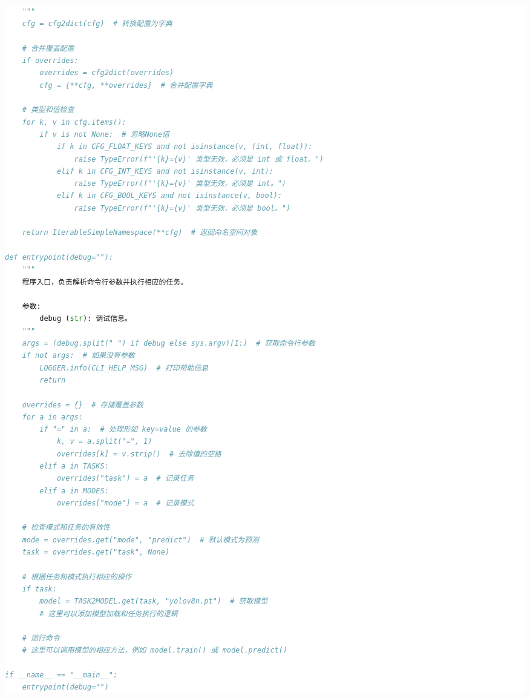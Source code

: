 ```python
    """
    cfg = cfg2dict(cfg)  # 转换配置为字典

    # 合并覆盖配置
    if overrides:
        overrides = cfg2dict(overrides)
        cfg = {**cfg, **overrides}  # 合并配置字典

    # 类型和值检查
    for k, v in cfg.items():
        if v is not None:  # 忽略None值
            if k in CFG_FLOAT_KEYS and not isinstance(v, (int, float)):
                raise TypeError(f"'{k}={v}' 类型无效，必须是 int 或 float。")
            elif k in CFG_INT_KEYS and not isinstance(v, int):
                raise TypeError(f"'{k}={v}' 类型无效，必须是 int。")
            elif k in CFG_BOOL_KEYS and not isinstance(v, bool):
                raise TypeError(f"'{k}={v}' 类型无效，必须是 bool。")

    return IterableSimpleNamespace(**cfg)  # 返回命名空间对象

def entrypoint(debug=""):
    """
    程序入口，负责解析命令行参数并执行相应的任务。
    
    参数:
        debug (str): 调试信息。
    """
    args = (debug.split(" ") if debug else sys.argv)[1:]  # 获取命令行参数
    if not args:  # 如果没有参数
        LOGGER.info(CLI_HELP_MSG)  # 打印帮助信息
        return

    overrides = {}  # 存储覆盖参数
    for a in args:
        if "=" in a:  # 处理形如 key=value 的参数
            k, v = a.split("=", 1)
            overrides[k] = v.strip()  # 去除值的空格
        elif a in TASKS:
            overrides["task"] = a  # 记录任务
        elif a in MODES:
            overrides["mode"] = a  # 记录模式

    # 检查模式和任务的有效性
    mode = overrides.get("mode", "predict")  # 默认模式为预测
    task = overrides.get("task", None)

    # 根据任务和模式执行相应的操作
    if task:
        model = TASK2MODEL.get(task, "yolov8n.pt")  # 获取模型
        # 这里可以添加模型加载和任务执行的逻辑

    # 运行命令
    # 这里可以调用模型的相应方法，例如 model.train() 或 model.predict()

if __name__ == "__main__":
    entrypoint(debug="")
```
